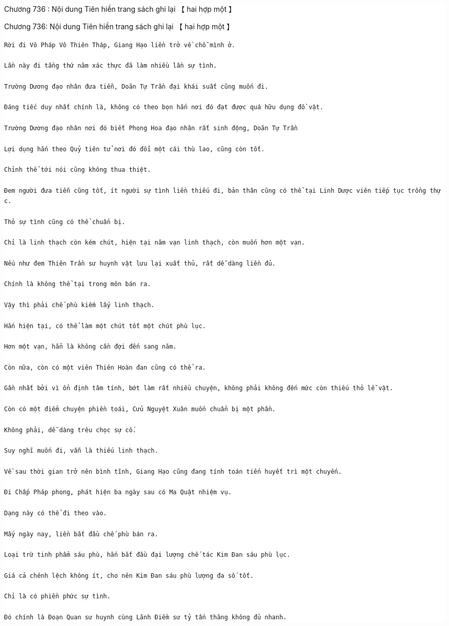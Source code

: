 




Chương 736 : Nội dung Tiên hiền trang sách ghi lại 【 hai hợp một 】


Chương 736: Nội dung Tiên hiền trang sách ghi lại  【  hai hợp một 】

	Rời đi Vô Pháp Vô Thiên Tháp, Giang Hạo liền trở về chỗ mình ở.

	Lần này đi tầng thứ năm xác thực đã làm nhiều lần sự tình.

	Trường Dương đạo nhân đưa tiễn, Doãn Tự Trần đại khái suất cũng muốn đi.

	Đáng tiếc duy nhất chính là, không có theo bọn hắn nơi đó đạt được quá hữu dụng đồ vật.

	Trường Dương đạo nhân nơi đó biết Phong Hoa đạo nhân rất sinh động, Doãn Tự Trần

	Lợi dụng hắn theo Quỷ tiên tử nơi đó đổi một cái thù lao, cũng còn tốt.

	Chỉnh thể tới nói cũng không thua thiệt.

	Đem người đưa tiễn cũng tốt, ít người sự tình liền thiếu đi, bản thân cũng có thể tại Linh Dược viên tiếp tục trồng thực.

	Thỏ sự tình cũng có thể chuẩn bị.

	Chỉ là linh thạch còn kém chút, hiện tại năm vạn linh thạch, còn muốn hơn một vạn.

	Nếu như đem Thiên Trần sư huynh vật lưu lại xuất thủ, rất dễ dàng liền đủ.

	Chính là không thể tại trong môn bán ra.

	Vậy thì phải chế phù kiếm lấy linh thạch.

	Hắn hiện tại, có thể làm một chút tốt một chút phù lục.

	Hơn một vạn, hẳn là không cần đợi đến sang năm.

	Còn nữa, còn có một viên Thiên Hoàn đan cũng có thể ra.

	Gần nhất bởi vì ổn định tâm tính, bớt làm rất nhiều chuyện, không phải không đến mức còn thiếu thỏ lễ vật.

	Còn có một điểm chuyện phiền toái, Cửu Nguyệt Xuân muốn chuẩn bị một phần.

	Không phải, dễ dàng trêu chọc sự cố.

	Suy nghĩ muốn đi, vẫn là thiếu linh thạch.

	Về sau thời gian trở nên bình tĩnh, Giang Hạo cũng đang tính toán tiến huyết trì một chuyến.

	Đi Chấp Pháp phong, phát hiện ba ngày sau có Ma Quật nhiệm vụ.

	Dạng này có thể đi theo vào.

	Mấy ngày nay, liền bắt đầu chế phù bán ra.

	Loại trừ tinh phẩm sáu phù, hắn bắt đầu đại lượng chế tác Kim Đan sáu phù lục.

	Giá cả chênh lệch không ít, cho nên Kim Đan sáu phù lượng đa số tốt.

	Chỉ là có phiền phức sự tình.

	Đó chính là Đoạn Quan sư huynh cùng Lãnh Điềm sư tỷ tấn thăng không đủ nhanh.
